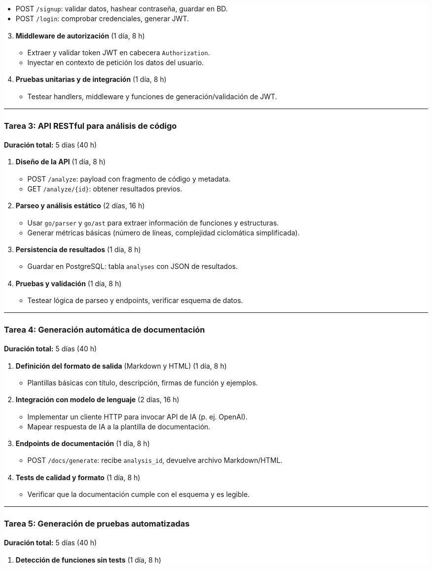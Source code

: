    * POST `/signup`: validar datos, hashear contraseña, guardar en BD.
   * POST `/login`: comprobar credenciales, generar JWT.
3. **Middleware de autorización** (1 día, 8 h)

   * Extraer y validar token JWT en cabecera `Authorization`.
   * Inyectar en contexto de petición los datos del usuario.
4. **Pruebas unitarias y de integración** (1 día, 8 h)

   * Testear handlers, middleware y funciones de generación/validación de JWT.

---

### Tarea 3: API RESTful para análisis de código

**Duración total:** 5 días (40 h)

1. **Diseño de la API** (1 día, 8 h)

   * POST `/analyze`: payload con fragmento de código y metadata.
   * GET `/analyze/{id}`: obtener resultados previos.
2. **Parseo y análisis estático** (2 días, 16 h)

   * Usar `go/parser` y `go/ast` para extraer información de funciones y estructuras.
   * Generar métricas básicas (número de líneas, complejidad ciclomática simplificada).
3. **Persistencia de resultados** (1 día, 8 h)

   * Guardar en PostgreSQL: tabla `analyses` con JSON de resultados.
4. **Pruebas y validación** (1 día, 8 h)

   * Testear lógica de parseo y endpoints, verificar esquema de datos.

---

### Tarea 4: Generación automática de documentación

**Duración total:** 5 días (40 h)

1. **Definición del formato de salida** (Markdown y HTML) (1 día, 8 h)

   * Plantillas básicas con título, descripción, firmas de función y ejemplos.
2. **Integración con modelo de lenguaje** (2 días, 16 h)

   * Implementar un cliente HTTP para invocar API de IA (p. ej. OpenAI).
   * Mapear respuesta de IA a la plantilla de documentación.
3. **Endpoints de documentación** (1 día, 8 h)

   * POST `/docs/generate`: recibe `analysis_id`, devuelve archivo Markdown/HTML.
4. **Tests de calidad y formato** (1 día, 8 h)

   * Verificar que la documentación cumple con el esquema y es legible.

---

### Tarea 5: Generación de pruebas automatizadas

**Duración total:** 5 días (40 h)

1. **Detección de funciones sin tests** (1 día, 8 h)
